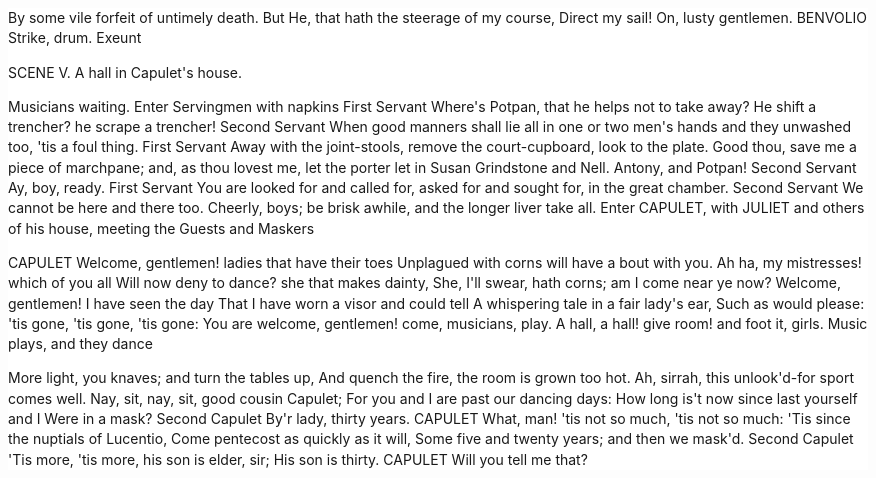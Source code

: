 By some vile forfeit of untimely death.
But He, that hath the steerage of my course,
Direct my sail! On, lusty gentlemen.
BENVOLIO
Strike, drum.
Exeunt

SCENE V. A hall in Capulet's house.

Musicians waiting. Enter Servingmen with napkins
First Servant
Where's Potpan, that he helps not to take away? He
shift a trencher? he scrape a trencher!
Second Servant
When good manners shall lie all in one or two men's
hands and they unwashed too, 'tis a foul thing.
First Servant
Away with the joint-stools, remove the
court-cupboard, look to the plate. Good thou, save
me a piece of marchpane; and, as thou lovest me, let
the porter let in Susan Grindstone and Nell.
Antony, and Potpan!
Second Servant
Ay, boy, ready.
First Servant
You are looked for and called for, asked for and
sought for, in the great chamber.
Second Servant
We cannot be here and there too. Cheerly, boys; be
brisk awhile, and the longer liver take all.
Enter CAPULET, with JULIET and others of his house, meeting the Guests and Maskers

CAPULET
Welcome, gentlemen! ladies that have their toes
Unplagued with corns will have a bout with you.
Ah ha, my mistresses! which of you all
Will now deny to dance? she that makes dainty,
She, I'll swear, hath corns; am I come near ye now?
Welcome, gentlemen! I have seen the day
That I have worn a visor and could tell
A whispering tale in a fair lady's ear,
Such as would please: 'tis gone, 'tis gone, 'tis gone:
You are welcome, gentlemen! come, musicians, play.
A hall, a hall! give room! and foot it, girls.
Music plays, and they dance

More light, you knaves; and turn the tables up,
And quench the fire, the room is grown too hot.
Ah, sirrah, this unlook'd-for sport comes well.
Nay, sit, nay, sit, good cousin Capulet;
For you and I are past our dancing days:
How long is't now since last yourself and I
Were in a mask?
Second Capulet
By'r lady, thirty years.
CAPULET
What, man! 'tis not so much, 'tis not so much:
'Tis since the nuptials of Lucentio,
Come pentecost as quickly as it will,
Some five and twenty years; and then we mask'd.
Second Capulet
'Tis more, 'tis more, his son is elder, sir;
His son is thirty.
CAPULET
Will you tell me that?